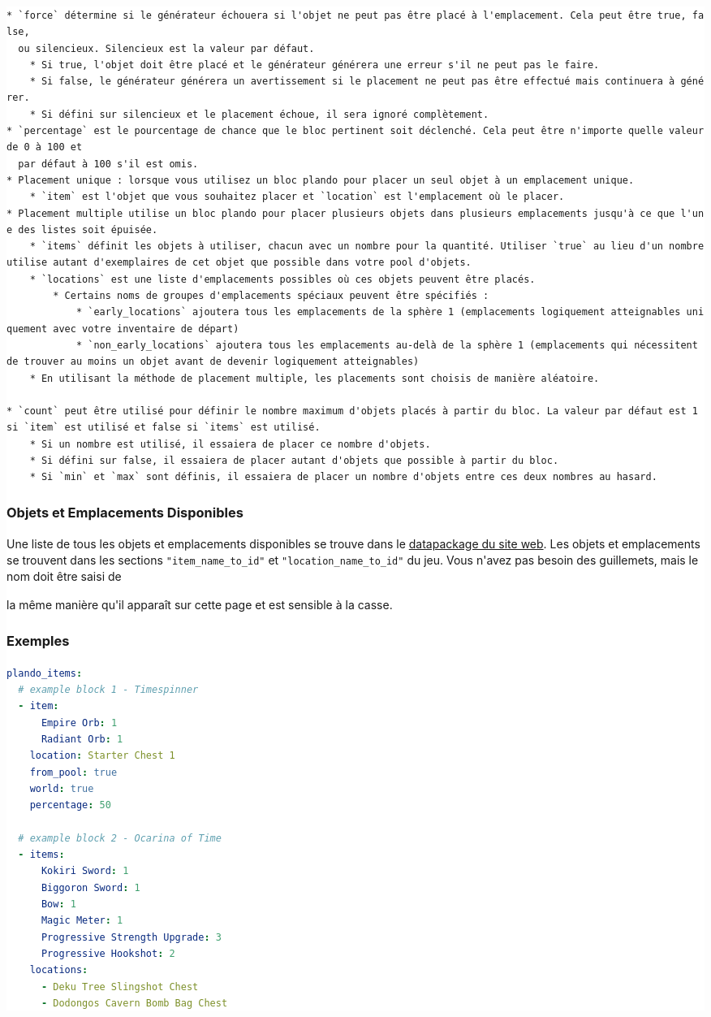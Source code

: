     * `force` détermine si le générateur échouera si l'objet ne peut pas être placé à l'emplacement. Cela peut être true, false,
      ou silencieux. Silencieux est la valeur par défaut.
        * Si true, l'objet doit être placé et le générateur générera une erreur s'il ne peut pas le faire.
        * Si false, le générateur générera un avertissement si le placement ne peut pas être effectué mais continuera à générer.
        * Si défini sur silencieux et le placement échoue, il sera ignoré complètement.
    * `percentage` est le pourcentage de chance que le bloc pertinent soit déclenché. Cela peut être n'importe quelle valeur de 0 à 100 et
      par défaut à 100 s'il est omis.
    * Placement unique : lorsque vous utilisez un bloc plando pour placer un seul objet à un emplacement unique.
        * `item` est l'objet que vous souhaitez placer et `location` est l'emplacement où le placer.
    * Placement multiple utilise un bloc plando pour placer plusieurs objets dans plusieurs emplacements jusqu'à ce que l'une des listes soit épuisée.
        * `items` définit les objets à utiliser, chacun avec un nombre pour la quantité. Utiliser `true` au lieu d'un nombre utilise autant d'exemplaires de cet objet que possible dans votre pool d'objets.
        * `locations` est une liste d'emplacements possibles où ces objets peuvent être placés.
            * Certains noms de groupes d'emplacements spéciaux peuvent être spécifiés :
                * `early_locations` ajoutera tous les emplacements de la sphère 1 (emplacements logiquement atteignables uniquement avec votre inventaire de départ)
                * `non_early_locations` ajoutera tous les emplacements au-delà de la sphère 1 (emplacements qui nécessitent de trouver au moins un objet avant de devenir logiquement atteignables)
        * En utilisant la méthode de placement multiple, les placements sont choisis de manière aléatoire.

    * `count` peut être utilisé pour définir le nombre maximum d'objets placés à partir du bloc. La valeur par défaut est 1 si `item` est utilisé et false si `items` est utilisé.
        * Si un nombre est utilisé, il essaiera de placer ce nombre d'objets.
        * Si défini sur false, il essaiera de placer autant d'objets que possible à partir du bloc.
        * Si `min` et `max` sont définis, il essaiera de placer un nombre d'objets entre ces deux nombres au hasard.


### Objets et Emplacements Disponibles

Une liste de tous les objets et emplacements disponibles se trouve dans le [datapackage du site web](/datapackage). Les objets et emplacements se trouvent dans les sections `"item_name_to_id"` et `"location_name_to_id"` du jeu. Vous n'avez pas besoin des guillemets, mais le nom doit être saisi de

 la même manière qu'il apparaît sur cette page et est sensible à la casse.

### Exemples

```yaml
plando_items:
  # example block 1 - Timespinner
  - item:
      Empire Orb: 1
      Radiant Orb: 1
    location: Starter Chest 1
    from_pool: true
    world: true
    percentage: 50

  # example block 2 - Ocarina of Time
  - items:
      Kokiri Sword: 1
      Biggoron Sword: 1
      Bow: 1
      Magic Meter: 1
      Progressive Strength Upgrade: 3
      Progressive Hookshot: 2
    locations:
      - Deku Tree Slingshot Chest
      - Dodongos Cavern Bomb Bag Chest
```